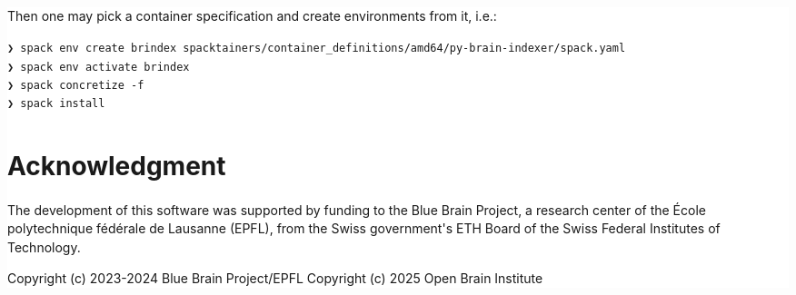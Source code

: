 Then one may pick a container specification and create environments from it, i.e.:
```
❯ spack env create brindex spacktainers/container_definitions/amd64/py-brain-indexer/spack.yaml
❯ spack env activate brindex
❯ spack concretize -f
❯ spack install
```

# Acknowledgment

The development of this software was supported by funding to the Blue Brain Project,
a research center of the École polytechnique fédérale de Lausanne (EPFL),
from the Swiss government's ETH Board of the Swiss Federal Institutes of Technology.

Copyright (c) 2023-2024 Blue Brain Project/EPFL
Copyright (c) 2025 Open Brain Institute


